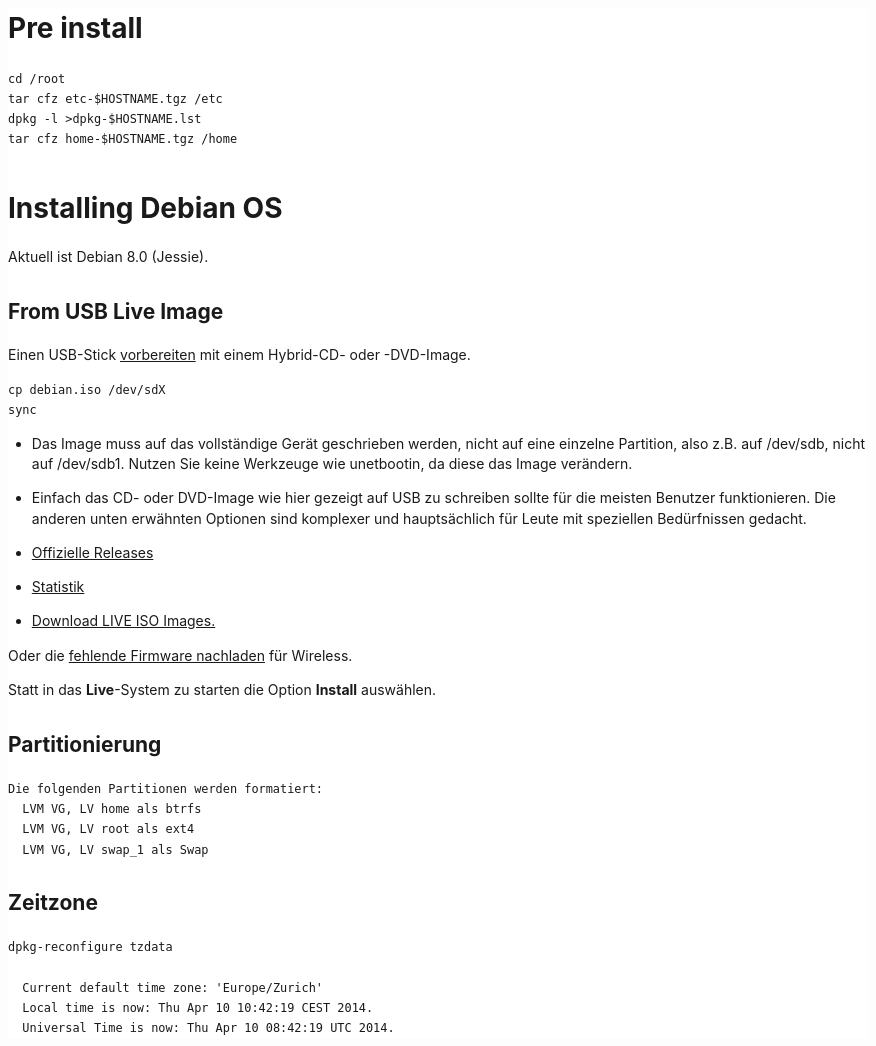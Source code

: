 # Pre install

	cd /root
	tar cfz etc-$HOSTNAME.tgz /etc
	dpkg -l >dpkg-$HOSTNAME.lst
	tar cfz home-$HOSTNAME.tgz /home

# Installing Debian OS

Aktuell ist Debian 8.0 (Jessie).

## From USB Live Image

Einen USB-Stick [vorbereiten](https://www.debian.org/releases/jessie/amd64/ch04s03.html.de#usb-copy-isohybrid) mit einem Hybrid-CD- oder -DVD-Image.

	cp debian.iso /dev/sdX
	sync

* Das Image muss auf das vollständige Gerät geschrieben werden, nicht auf eine einzelne Partition, also z.B. auf /dev/sdb, nicht auf /dev/sdb1. Nutzen Sie keine Werkzeuge wie unetbootin, da diese das Image verändern.

* Einfach das CD- oder DVD-Image wie hier gezeigt auf USB zu schreiben sollte für die meisten Benutzer funktionieren. Die anderen unten erwähnten Optionen sind komplexer und hauptsächlich für Leute mit speziellen Bedürfnissen gedacht.

* [Offizielle Releases](https://www.debian.org/releases/)

* [Statistik](https://wiki.debian.org/DebianReleases#Release_statistics)

* [Download LIVE ISO Images.](https://www.debian.org/CD/live)

Oder die [fehlende Firmware nachladen](https://www.debian.org/releases/jessie/amd64/ch06s04.html.de) für Wireless.

Statt in das **Live**-System zu starten die Option **Install** auswählen.

## Partitionierung

    Die folgenden Partitionen werden formatiert:
      LVM VG, LV home als btrfs
      LVM VG, LV root als ext4
      LVM VG, LV swap_1 als Swap

## Zeitzone

	dpkg-reconfigure tzdata

	  Current default time zone: 'Europe/Zurich'
	  Local time is now: Thu Apr 10 10:42:19 CEST 2014.
	  Universal Time is now: Thu Apr 10 08:42:19 UTC 2014.
